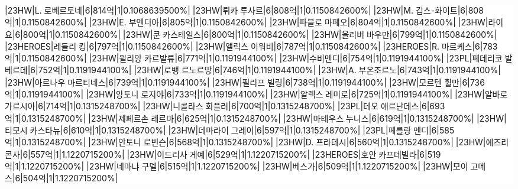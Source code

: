 |23HW|L. 로베르토네|6|814억|1|0.1068639500%|
|23HW|뤼카 투사르|6|808억|1|0.1150842600%|
|23HW|M. 깁스-화이트|6|808억|1|0.1150842600%|
|23HW|E. 부엔디아|6|805억|1|0.1150842600%|
|23HW|파블로 마페오|6|804억|1|0.1150842600%|
|23HW|라이요|6|800억|1|0.1150842600%|
|23HW|쿤 카스테일스|6|800억|1|0.1150842600%|
|23HW|올리버 바우만|6|799억|1|0.1150842600%|
|23HEROES|레들리 킹|6|797억|1|0.1150842600%|
|23HW|앨릭스 이워비|6|787억|1|0.1150842600%|
|23HEROES|R. 마르케스|6|783억|1|0.1150842600%|
|23HW|윌리앙 카르발류|6|771억|1|0.1191944100%|
|23HW|수비멘디|6|754억|1|0.1191944100%|
|23PL|페데리코 발베르데|6|752억|1|0.1191944100%|
|23HW|로뱅 르노르망|6|746억|1|0.1191944100%|
|23HW|A. 부온조르노|6|743억|1|0.1191944100%|
|23HW|아르나우 마르티네스|6|739억|1|0.1191944100%|
|23HW|필리프 빌링|6|738억|1|0.1191944100%|
|23HW|모르텐 휠만|6|736억|1|0.1191944100%|
|23HW|앙토니 로지야|6|733억|1|0.1191944100%|
|23HW|알렉스 레미로|6|725억|1|0.1191944100%|
|23HW|알바로 가르시아|6|714억|1|0.1315248700%|
|23HW|니콜라스 회플러|6|700억|1|0.1315248700%|
|23PL|테오 에르난데스|6|693억|1|0.1315248700%|
|23HW|제페르손 레르마|6|625억|1|0.1315248700%|
|23HW|마테우스 누니스|6|619억|1|0.1315248700%|
|23HW|티모시 카스타뉴|6|610억|1|0.1315248700%|
|23HW|데마라이 그레이|6|597억|1|0.1315248700%|
|23PL|페를랑 멘디|6|585억|1|0.1315248700%|
|23HW|안토니 로빈슨|6|568억|1|0.1315248700%|
|23HW|D. 프라테시|6|560억|1|0.1315248700%|
|23HW|에즈리 콘사|6|557억|1|1.1220715200%|
|23HW|이드리사 게예|6|529억|1|1.1220715200%|
|23HEROES|호안 카프데빌라|6|519억|1|1.1220715200%|
|23HW|네마냐 구델|6|515억|1|1.1220715200%|
|23HW|베스가|6|509억|1|1.1220715200%|
|23HW|모이 고메스|6|504억|1|1.1220715200%|